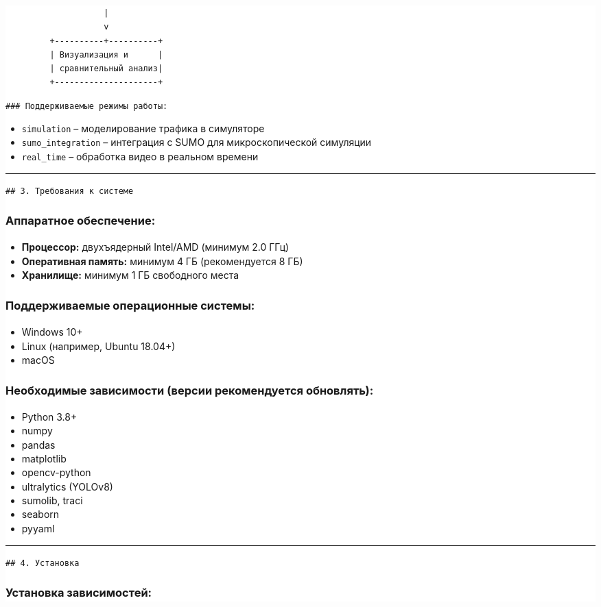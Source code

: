 ```
                    |
                    v
         +----------+----------+
         | Визуализация и      |
         | сравнительный анализ|
         +---------------------+

```

```
### Поддерживаемые режимы работы:
```

- `simulation` – моделирование трафика в симуляторе
- `sumo_integration` – интеграция с SUMO для микроскопической симуляции
- `real_time` – обработка видео в реальном времени

---

```
## 3. Требования к системе
```

### Аппаратное обеспечение:

- **Процессор:** двухъядерный Intel/AMD (минимум 2.0 ГГц)
- **Оперативная память:** минимум 4 ГБ (рекомендуется 8 ГБ)
- **Хранилище:** минимум 1 ГБ свободного места

### Поддерживаемые операционные системы:

- Windows 10+
- Linux (например, Ubuntu 18.04+)
- macOS

### Необходимые зависимости (версии рекомендуется обновлять):

- Python 3.8+
- numpy
- pandas
- matplotlib
- opencv-python
- ultralytics (YOLOv8)
- sumolib, traci
- seaborn
- pyyaml

---

```
## 4. Установка
```

### Установка зависимостей:
